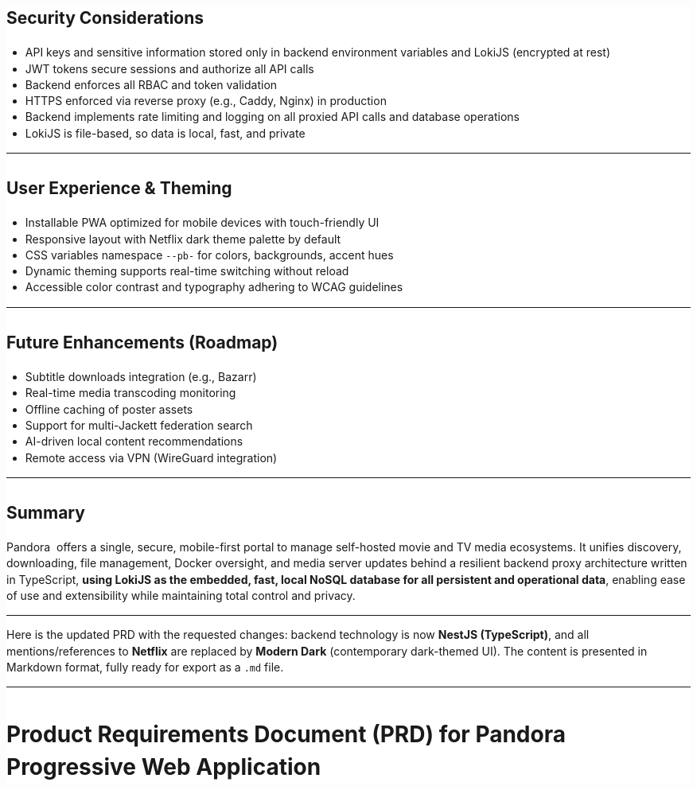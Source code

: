 
## Security Considerations

- API keys and sensitive information stored only in backend environment variables and LokiJS (encrypted at rest)
- JWT tokens secure sessions and authorize all API calls
- Backend enforces all RBAC and token validation
- HTTPS enforced via reverse proxy (e.g., Caddy, Nginx) in production
- Backend implements rate limiting and logging on all proxied API calls and database operations
- LokiJS is file-based, so data is local, fast, and private

---

## User Experience \& Theming

- Installable PWA optimized for mobile devices with touch-friendly UI
- Responsive layout with Netflix dark theme palette by default
- CSS variables namespace `--pb-` for colors, backgrounds, accent hues
- Dynamic theming supports real-time switching without reload
- Accessible color contrast and typography adhering to WCAG guidelines

---

## Future Enhancements (Roadmap)

- Subtitle downloads integration (e.g., Bazarr)
- Real-time media transcoding monitoring
- Offline caching of poster assets
- Support for multi-Jackett federation search
- AI-driven local content recommendations
- Remote access via VPN (WireGuard integration)

---

## Summary

Pandora  offers a single, secure, mobile-first portal to manage self-hosted movie and TV media ecosystems. It unifies discovery, downloading, file management, Docker oversight, and media server updates behind a resilient backend proxy architecture written in TypeScript, **using LokiJS as the embedded, fast, local NoSQL database for all persistent and operational data**, enabling ease of use and extensibility while maintaining total control and privacy.

---

Here is the updated PRD with the requested changes: backend technology is now **NestJS (TypeScript)**, and all mentions/references to **Netflix** are replaced by **Modern Dark** (contemporary dark-themed UI). The content is presented in Markdown format, fully ready for export as a `.md` file.

***

# Product Requirements Document (PRD) for Pandora Progressive Web Application
